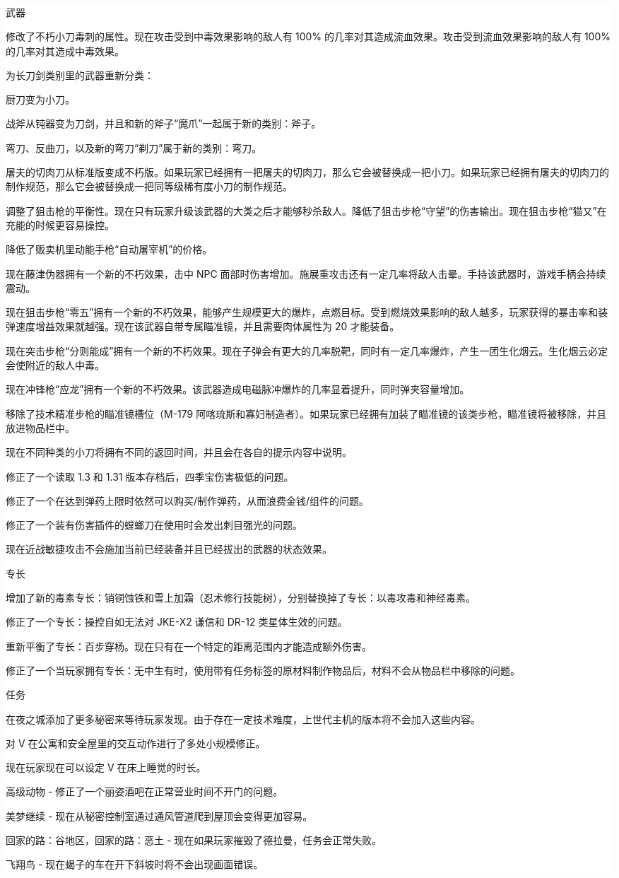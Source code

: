 武器

修改了不朽小刀毒刺的属性。现在攻击受到中毒效果影响的敌人有 100% 的几率对其造成流血效果。攻击受到流血效果影响的敌人有 100% 的几率对其造成中毒效果。

为长刀剑类别里的武器重新分类：

厨刀变为小刀。

战斧从钝器变为刀剑，并且和新的斧子“魔爪”一起属于新的类别：斧子。

弯刀、反曲刀，以及新的弯刀“剃刀”属于新的类别：弯刀。

屠夫的切肉刀从标准版变成不朽版。如果玩家已经拥有一把屠夫的切肉刀，那么它会被替换成一把小刀。如果玩家已经拥有屠夫的切肉刀的制作规范，那么它会被替换成一把同等级稀有度小刀的制作规范。

调整了狙击枪的平衡性。现在只有玩家升级该武器的大类之后才能够秒杀敌人。降低了狙击步枪“守望”的伤害输出。现在狙击步枪“猫又”在充能的时候更容易操控。

降低了贩卖机里动能手枪“自动屠宰机”的价格。

现在藤津伪器拥有一个新的不朽效果，击中 NPC 面部时伤害增加。施展重攻击还有一定几率将敌人击晕。手持该武器时，游戏手柄会持续震动。

现在狙击步枪“零五”拥有一个新的不朽效果，能够产生规模更大的爆炸，点燃目标。受到燃烧效果影响的敌人越多，玩家获得的暴击率和装弹速度增益效果就越强。现在该武器自带专属瞄准镜，并且需要肉体属性为 20 才能装备。

现在突击步枪“分则能成”拥有一个新的不朽效果。现在子弹会有更大的几率脱靶，同时有一定几率爆炸，产生一团生化烟云。生化烟云必定会使附近的敌人中毒。

现在冲锋枪“应龙”拥有一个新的不朽效果。该武器造成电磁脉冲爆炸的几率显着提升，同时弹夹容量增加。

移除了技术精准步枪的瞄准镜槽位（M-179 阿喀琉斯和寡妇制造者）。如果玩家已经拥有加装了瞄准镜的该类步枪，瞄准镜将被移除，并且放进物品栏中。

现在不同种类的小刀将拥有不同的返回时间，并且会在各自的提示内容中说明。

修正了一个读取 1.3 和 1.31 版本存档后，四季宝伤害极低的问题。

修正了一个在达到弹药上限时依然可以购买/制作弹药，从而浪费金钱/组件的问题。

修正了一个装有伤害插件的螳螂刀在使用时会发出刺目强光的问题。

现在近战敏捷攻击不会施加当前已经装备并且已经拔出的武器的状态效果。

专长

增加了新的毒素专长：销铜蚀铁和雪上加霜（忍术修行技能树），分别替换掉了专长：以毒攻毒和神经毒素。

修正了一个专长：操控自如无法对 JKE-X2 谦信和 DR-12 类星体生效的问题。

重新平衡了专长：百步穿杨。现在只有在一个特定的距离范围内才能造成额外伤害。

修正了一个当玩家拥有专长：无中生有时，使用带有任务标签的原材料制作物品后，材料不会从物品栏中移除的问题。

任务

在夜之城添加了更多秘密来等待玩家发现。由于存在一定技术难度，上世代主机的版本将不会加入这些内容。

对 V 在公寓和安全屋里的交互动作进行了多处小规模修正。

现在玩家现在可以设定 V 在床上睡觉的时长。

高级动物 - 修正了一个丽姿酒吧在正常营业时间不开门的问题。

美梦继续 - 现在从秘密控制室通过通风管道爬到屋顶会变得更加容易。

回家的路：谷地区，回家的路：恶土 - 现在如果玩家摧毁了德拉曼，任务会正常失败。

飞翔鸟 - 现在蝎子的车在开下斜坡时将不会出现画面错误。
